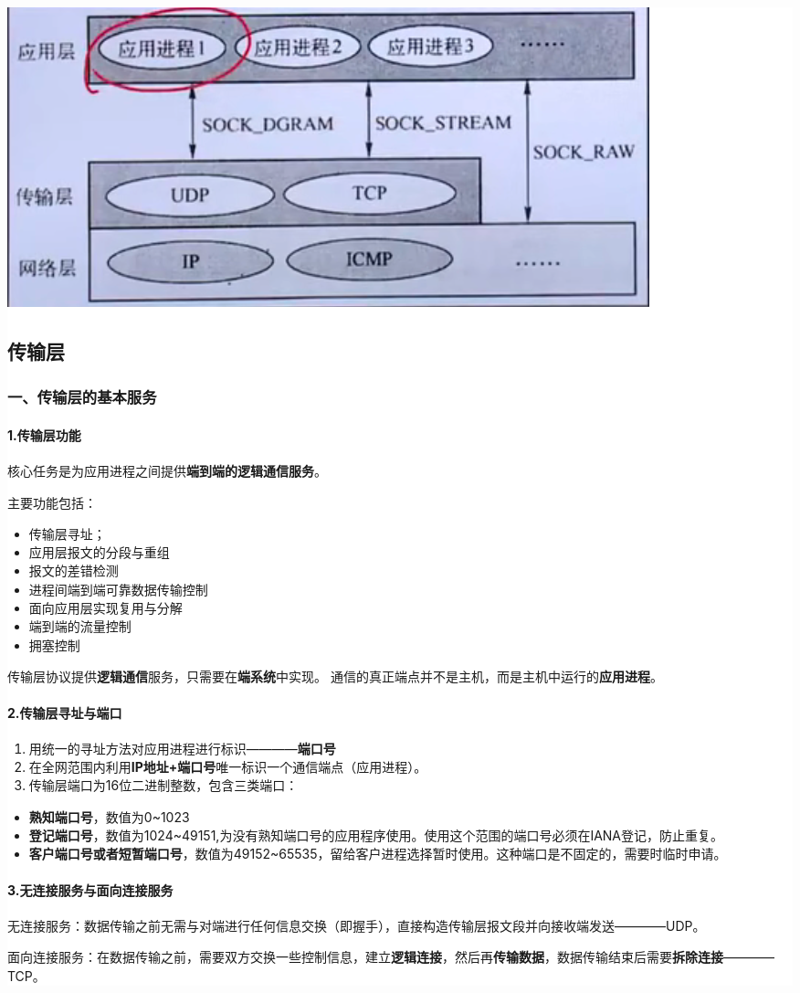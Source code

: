 ![Socket接口模型](./images/jsjwlyl/socket编程模型.png)

## 传输层

### 一、传输层的基本服务

#### 1.传输层功能

核心任务是为应用进程之间提供**端到端的逻辑通信服务**。

主要功能包括：
* 传输层寻址；
* 应用层报文的分段与重组
* 报文的差错检测
* 进程间端到端可靠数据传输控制
* 面向应用层实现复用与分解
* 端到端的流量控制
* 拥塞控制

传输层协议提供**逻辑通信**服务，只需要在**端系统**中实现。
通信的真正端点并不是主机，而是主机中运行的**应用进程**。

#### 2.传输层寻址与端口

1. 用统一的寻址方法对应用进程进行标识————**端口号**
2. 在全网范围内利用**IP地址+端口号**唯一标识一个通信端点（应用进程）。
3. 传输层端口为16位二进制整数，包含三类端口：
  - **熟知端口号**，数值为0~1023
  - **登记端口号**，数值为1024~49151,为没有熟知端口号的应用程序使用。使用这个范围的端口号必须在IANA登记，防止重复。
  - **客户端口号或者短暂端口号**，数值为49152~65535，留给客户进程选择暂时使用。这种端口是不固定的，需要时临时申请。

#### 3.无连接服务与面向连接服务

无连接服务：数据传输之前无需与对端进行任何信息交换（即握手），直接构造传输层报文段并向接收端发送————UDP。

面向连接服务：在数据传输之前，需要双方交换一些控制信息，建立**逻辑连接**，然后再**传输数据**，数据传输结束后需要**拆除连接**————TCP。
